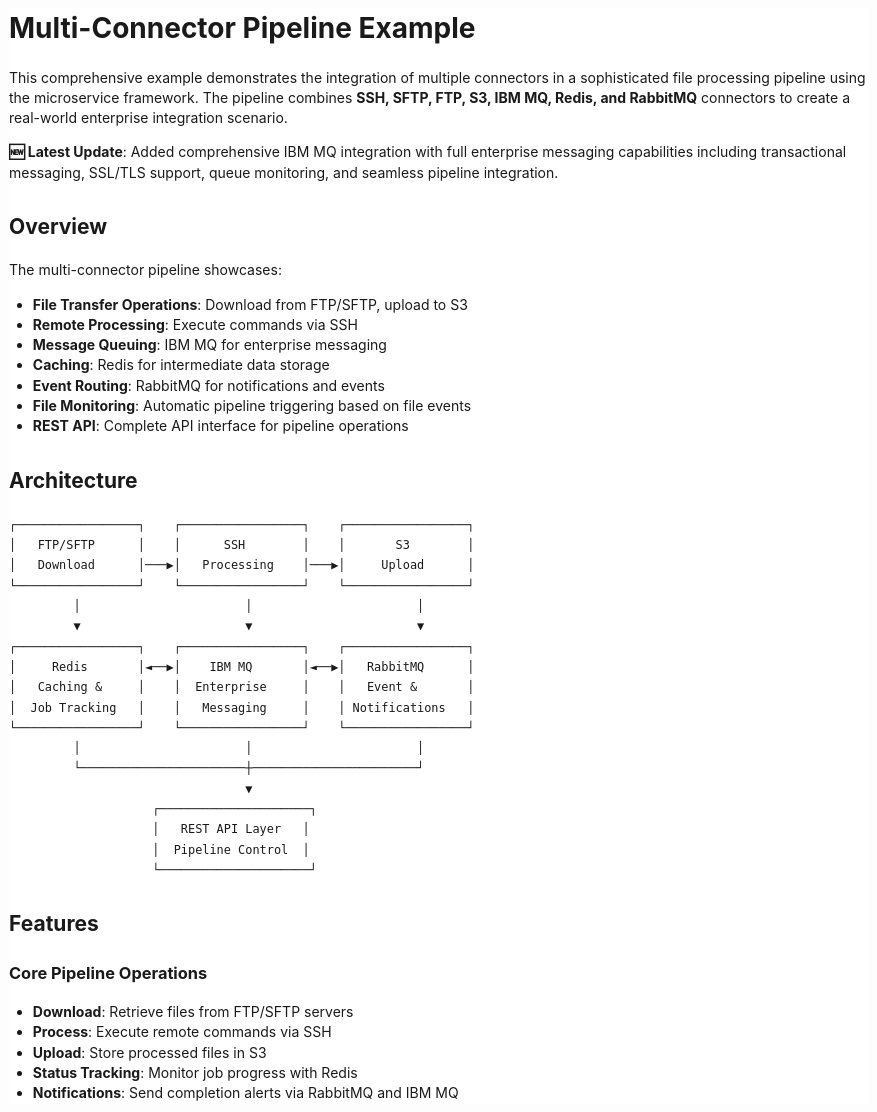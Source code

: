 # Multi-Connector Pipeline Example

This comprehensive example demonstrates the integration of multiple connectors in a sophisticated file processing pipeline using the microservice framework. The pipeline combines **SSH, SFTP, FTP, S3, IBM MQ, Redis, and RabbitMQ** connectors to create a real-world enterprise integration scenario.

**🆕 Latest Update**: Added comprehensive IBM MQ integration with full enterprise messaging capabilities including transactional messaging, SSL/TLS support, queue monitoring, and seamless pipeline integration.

## Overview

The multi-connector pipeline showcases:

- **File Transfer Operations**: Download from FTP/SFTP, upload to S3
- **Remote Processing**: Execute commands via SSH
- **Message Queuing**: IBM MQ for enterprise messaging
- **Caching**: Redis for intermediate data storage
- **Event Routing**: RabbitMQ for notifications and events
- **File Monitoring**: Automatic pipeline triggering based on file events
- **REST API**: Complete API interface for pipeline operations

## Architecture

```
┌─────────────────┐    ┌─────────────────┐    ┌─────────────────┐
│   FTP/SFTP      │    │      SSH        │    │       S3        │
│   Download      │───▶│   Processing    │───▶│     Upload      │
└─────────────────┘    └─────────────────┘    └─────────────────┘
         │                       │                       │
         ▼                       ▼                       ▼
┌─────────────────┐    ┌─────────────────┐    ┌─────────────────┐
│     Redis       │◄──▶│    IBM MQ       │◄──▶│   RabbitMQ      │
│   Caching &     │    │  Enterprise     │    │   Event &       │
│  Job Tracking   │    │   Messaging     │    │ Notifications   │
└─────────────────┘    └─────────────────┘    └─────────────────┘
         │                       │                       │
         └───────────────────────┼───────────────────────┘
                                 ▼
                    ┌─────────────────────┐
                    │   REST API Layer   │
                    │  Pipeline Control  │
                    └─────────────────────┘
```

## Features

### Core Pipeline Operations
- **Download**: Retrieve files from FTP/SFTP servers
- **Process**: Execute remote commands via SSH
- **Upload**: Store processed files in S3
- **Status Tracking**: Monitor job progress with Redis
- **Notifications**: Send completion alerts via RabbitMQ and IBM MQ
